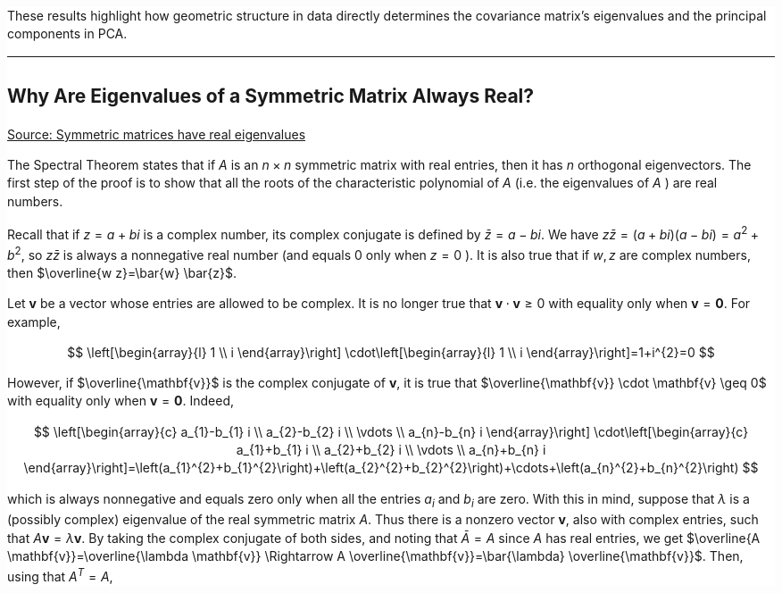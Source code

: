 These results highlight how geometric structure in data directly determines the covariance matrix’s eigenvalues and the principal components in PCA.

---

## **Why Are Eigenvalues of a Symmetric Matrix Always Real?**

[Source: Symmetric matrices have real eigenvalues](https://pi.math.cornell.edu/~jerison/math2940/real-eigenvalues.pdf)

The Spectral Theorem states that if $A$ is an $n \times n$ symmetric matrix with real entries, then it has $n$ orthogonal eigenvectors. The first step of the proof is to show that all the roots of the characteristic polynomial of $A$ (i.e. the eigenvalues of $A$ ) are real numbers.

Recall that if $z=a+b i$ is a complex number, its complex conjugate is defined by $\bar{z}=a-b i$. We have $z \bar{z}=(a+b i)(a-b i)=a^{2}+b^{2}$, so $z \bar{z}$ is always a nonnegative real number (and equals 0 only when $z=0$ ). It is also true that if $w, z$ are complex numbers, then $\overline{w z}=\bar{w} \bar{z}$.

Let $\mathbf{v}$ be a vector whose entries are allowed to be complex. It is no longer true that $\mathbf{v} \cdot \mathbf{v} \geq 0$ with equality only when $\mathbf{v}=\mathbf{0}$. For example,

$$
\left[\begin{array}{l}
1 \\
i
\end{array}\right] \cdot\left[\begin{array}{l}
1 \\
i
\end{array}\right]=1+i^{2}=0
$$

However, if $\overline{\mathbf{v}}$ is the complex conjugate of $\mathbf{v}$, it is true that $\overline{\mathbf{v}} \cdot \mathbf{v} \geq 0$ with equality only when $\mathbf{v}=\mathbf{0}$. Indeed,

$$
\left[\begin{array}{c}
a_{1}-b_{1} i \\
a_{2}-b_{2} i \\
\vdots \\
a_{n}-b_{n} i
\end{array}\right] \cdot\left[\begin{array}{c}
a_{1}+b_{1} i \\
a_{2}+b_{2} i \\
\vdots \\
a_{n}+b_{n} i
\end{array}\right]=\left(a_{1}^{2}+b_{1}^{2}\right)+\left(a_{2}^{2}+b_{2}^{2}\right)+\cdots+\left(a_{n}^{2}+b_{n}^{2}\right)
$$

which is always nonnegative and equals zero only when all the entries $a_{i}$ and $b_{i}$ are zero.
With this in mind, suppose that $\lambda$ is a (possibly complex) eigenvalue of the real symmetric matrix $A$. Thus there is a nonzero vector $\mathbf{v}$, also with complex entries, such that $A \mathbf{v}=\lambda \mathbf{v}$. By taking the complex conjugate of both sides, and noting that $\bar{A}=A$ since $A$ has real entries, we get $\overline{A \mathbf{v}}=\overline{\lambda \mathbf{v}} \Rightarrow A \overline{\mathbf{v}}=\bar{\lambda} \overline{\mathbf{v}}$. Then, using that $A^{T}=A$,
